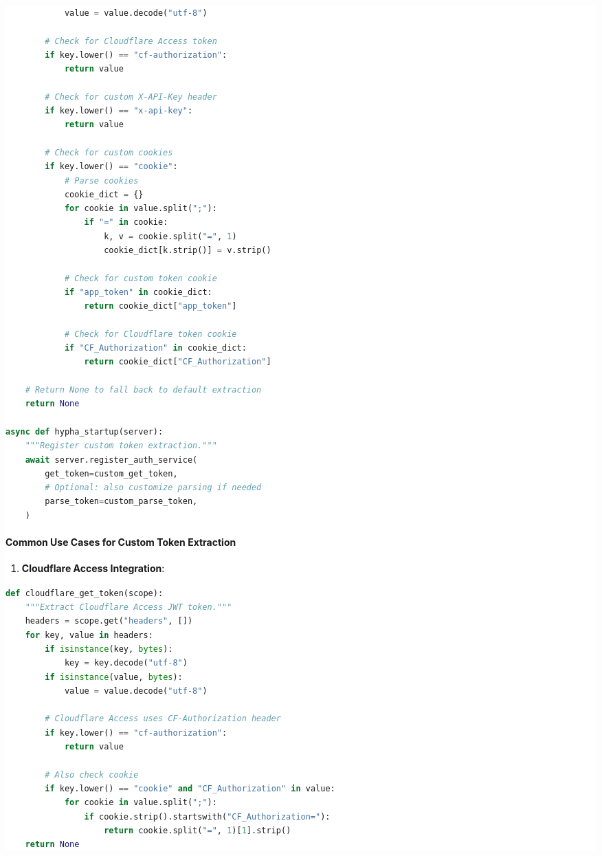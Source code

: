 ```python
            value = value.decode("utf-8")
        
        # Check for Cloudflare Access token
        if key.lower() == "cf-authorization":
            return value
        
        # Check for custom X-API-Key header
        if key.lower() == "x-api-key":
            return value
        
        # Check for custom cookies
        if key.lower() == "cookie":
            # Parse cookies
            cookie_dict = {}
            for cookie in value.split(";"):
                if "=" in cookie:
                    k, v = cookie.split("=", 1)
                    cookie_dict[k.strip()] = v.strip()
            
            # Check for custom token cookie
            if "app_token" in cookie_dict:
                return cookie_dict["app_token"]
            
            # Check for Cloudflare token cookie
            if "CF_Authorization" in cookie_dict:
                return cookie_dict["CF_Authorization"]
    
    # Return None to fall back to default extraction
    return None

async def hypha_startup(server):
    """Register custom token extraction."""
    await server.register_auth_service(
        get_token=custom_get_token,
        # Optional: also customize parsing if needed
        parse_token=custom_parse_token,
    )
```

#### Common Use Cases for Custom Token Extraction

1. **Cloudflare Access Integration**:
```python
def cloudflare_get_token(scope):
    """Extract Cloudflare Access JWT token."""
    headers = scope.get("headers", [])
    for key, value in headers:
        if isinstance(key, bytes):
            key = key.decode("utf-8")
        if isinstance(value, bytes):
            value = value.decode("utf-8")
        
        # Cloudflare Access uses CF-Authorization header
        if key.lower() == "cf-authorization":
            return value
        
        # Also check cookie
        if key.lower() == "cookie" and "CF_Authorization" in value:
            for cookie in value.split(";"):
                if cookie.strip().startswith("CF_Authorization="):
                    return cookie.split("=", 1)[1].strip()
    return None
```
